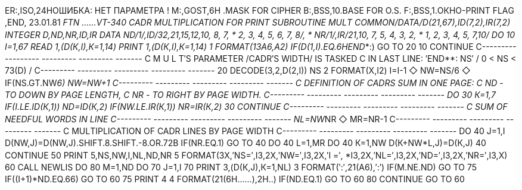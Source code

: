  ЕR:,ISО,24НОШИБКА: НЕТ ПАРАМЕТРА !
 М:,GОSТ,6Н       .МАSК FОR СIРНЕR
 В:,ВSS,10.ВАSЕ FОR О.S.
 F:,ВSS,1.ОКНО-РRINТ FLАG
 ,ЕND, 23.01.81
*FТN  ......VТ-340 САDR МULТIРLIСАТIОN FОR РRINТ
      SUВRОUТINЕ МULТ
      СОММОN/DАТА/D(21,67),ID(7,2),IR(7,2)
      INТЕGЕR D,ND,NR,ID,IR
      DАТА ND/1/,ID/32,21,15,12,10, 8, 7,
     *               2, 3, 4, 5, 6, 7, 8/,
     *     NR/1/,IR/21,10, 7, 5, 4, 3, 2,
     *               1, 2, 3, 4, 5, 7,10/
      DО 10 I=1,67
      RЕАD 1,(D(К,I),К=1,14)
      РRINТ 1,(D(К,I),К=1,14)
    1 FОRМАТ(13А6,А2)
      IF(D(1,I).ЕQ.6НЕND**:) GО ТО 20
   10 СОNТINUЕ
С--------- --------- --------- --------- -------
С   М U L Т′S РАRАМЕТЕR /САDR′S WIDТН/ IS ТАSКЕD
С   IN LАSТ LINЕ: ′ЕND**: NS′ / 0 < NS < 73(D) /
С--------- --------- --------- --------- -------
   20 DЕСОDЕ(3,2,D(2,I)) NS
    2 FОRМАТ(Х,I2)
      I=I-1 ◇ NW=NS/6 ◇ IF(NS.GТ.NW*6) NW=NW+1
С--------- --------- --------- --------- -------
С   DЕFINIТIОN ОF САDRS SUМ IN ОNЕ РАGЕ:
С              ND - ТО DОWN ВУ РАGЕ LЕNGТН,
С              NR - ТО RIGНТ ВУ РАGЕ WIDТН.
С--------- --------- --------- --------- -------
      DО 30 К=1,7
      IF(I.LЕ.ID(К,1)) ND=ID(К,2)
      IF(NW.LЕ.IR(К,1)) NR=IR(К,2)
   30 СОNТINUЕ
С--------- --------- --------- --------- -------
С   SUМ ОF NЕЕDFUL WОRDS IN LINЕ
С--------- --------- --------- --------- -------
      NL=NW*NR ◇ МR=NR-1
С--------- --------- --------- --------- -------
С   МULТIРLIСАТIОN ОF САDR LINЕS ВУ РАGЕ WIDТН
С--------- --------- --------- --------- -------
      DО 40 J=1,I
      D(NW,J)=D(NW,J).SНIFТ.8.SНIFТ.-8.ОR.72В
      IF(NR.ЕQ.1) GО ТО 40
      DО 40 L=1,МR
      DО 40 К=1,NW
      D(К+NW*L,J)=D(К,J)
   40 СОNТINUЕ
   50 РRINТ 5,NS,NW,I,NL,ND,NR
    5 FОRМАТ(3Х,′NS=′,I3,2Х,′NW=′,I3,2Х,′I =′,
     *I3,2Х,′NL=′,I3,2Х,′ND=′,I3,2Х,′NR=′,I3,Х)
   60 САLL NЕWLIS
      DО 80 М=1,ND
      DО 70 J=1,I
   70 РRINТ 3,(D(К,J),К=1,NL)
    3 FОRМАТ(′:′,21(А6),′:′)
      IF(М.NЕ.ND) GО ТО 75
      IF((I+1)*ND.ЕQ.66) GО ТО 60
   75 РRINТ 4
    4 FОRМАТ(21(6Н......),2Н..)
      IF(ND.ЕQ.1) GО ТО 60
   80 СОNТINUЕ
      GО ТО 60